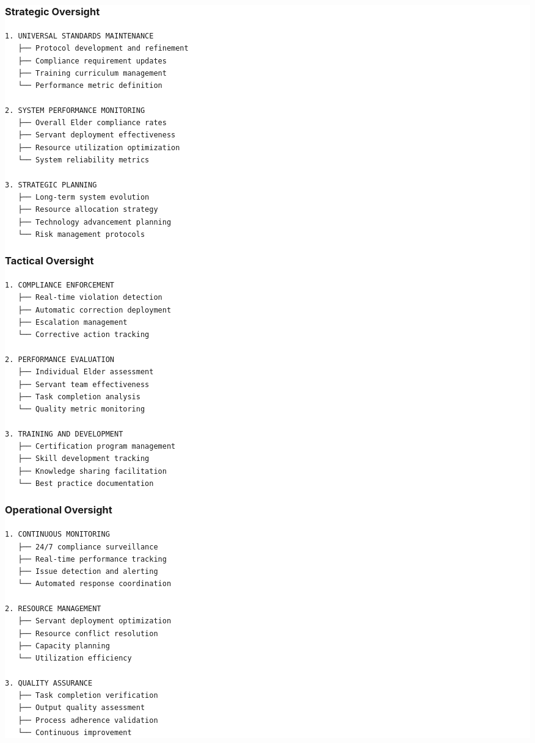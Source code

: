 ### **Strategic Oversight**
```
1. UNIVERSAL STANDARDS MAINTENANCE
   ├── Protocol development and refinement
   ├── Compliance requirement updates
   ├── Training curriculum management
   └── Performance metric definition

2. SYSTEM PERFORMANCE MONITORING
   ├── Overall Elder compliance rates
   ├── Servant deployment effectiveness
   ├── Resource utilization optimization
   └── System reliability metrics

3. STRATEGIC PLANNING
   ├── Long-term system evolution
   ├── Resource allocation strategy
   ├── Technology advancement planning
   └── Risk management protocols
```

### **Tactical Oversight**
```
1. COMPLIANCE ENFORCEMENT
   ├── Real-time violation detection
   ├── Automatic correction deployment
   ├── Escalation management
   └── Corrective action tracking

2. PERFORMANCE EVALUATION
   ├── Individual Elder assessment
   ├── Servant team effectiveness
   ├── Task completion analysis
   └── Quality metric monitoring

3. TRAINING AND DEVELOPMENT
   ├── Certification program management
   ├── Skill development tracking
   ├── Knowledge sharing facilitation
   └── Best practice documentation
```

### **Operational Oversight**
```
1. CONTINUOUS MONITORING
   ├── 24/7 compliance surveillance
   ├── Real-time performance tracking
   ├── Issue detection and alerting
   └── Automated response coordination

2. RESOURCE MANAGEMENT
   ├── Servant deployment optimization
   ├── Resource conflict resolution
   ├── Capacity planning
   └── Utilization efficiency

3. QUALITY ASSURANCE
   ├── Task completion verification
   ├── Output quality assessment
   ├── Process adherence validation
   └── Continuous improvement
```
